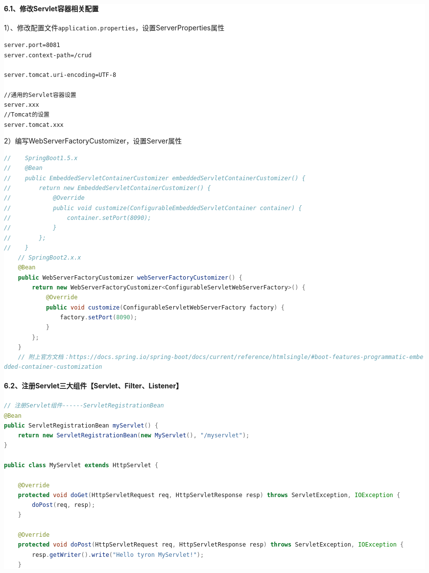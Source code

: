 #### 6.1、修改Servlet容器相关配置

1）、修改配置文件`application.properties`，设置ServerProperties属性

```properties
server.port=8081
server.context-path=/crud

server.tomcat.uri-encoding=UTF-8

//通用的Servlet容器设置
server.xxx
//Tomcat的设置
server.tomcat.xxx
```

2）编写WebServerFactoryCustomizer，设置Server属性

```java
//    SpringBoot1.5.x
//    @Bean
//    public EmbeddedServletContainerCustomizer embeddedServletContainerCustomizer() {
//        return new EmbeddedServletContainerCustomizer() {
//            @Override
//            public void customize(ConfigurableEmbeddedServletContainer container) {
//                container.setPort(8090);
//            }
//        };
//    }
    // SpringBoot2.x.x
    @Bean
    public WebServerFactoryCustomizer webServerFactoryCustomizer() {
        return new WebServerFactoryCustomizer<ConfigurableServletWebServerFactory>() {
            @Override
            public void customize(ConfigurableServletWebServerFactory factory) {
                factory.setPort(8090);
            }
        };
    }
    // 附上官方文档：https://docs.spring.io/spring-boot/docs/current/reference/htmlsingle/#boot-features-programmatic-embedded-container-customization
```

#### 6.2、注册Servlet三大组件【Servlet、Filter、Listener】

```java
// 注册Servlet组件------ServletRegistrationBean
@Bean
public ServletRegistrationBean myServlet() {
    return new ServletRegistrationBean(new MyServlet(), "/myservlet");
}

public class MyServlet extends HttpServlet {

    @Override
    protected void doGet(HttpServletRequest req, HttpServletResponse resp) throws ServletException, IOException {
        doPost(req, resp);
    }

    @Override
    protected void doPost(HttpServletRequest req, HttpServletResponse resp) throws ServletException, IOException {
        resp.getWriter().write("Hello tyron MyServlet!");
    }
```
